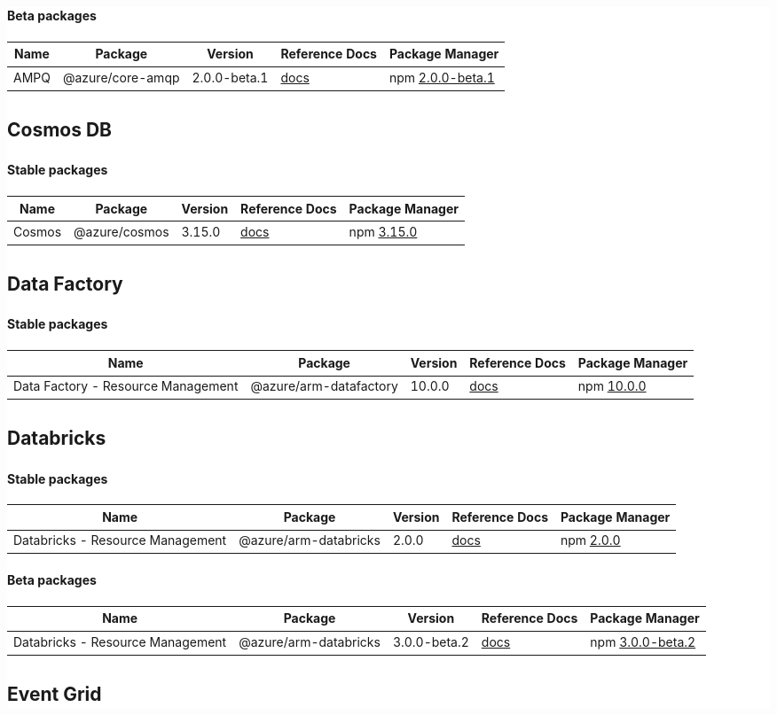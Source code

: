 
#### Beta packages

| Name                  | Package               | Version          | Reference Docs                            | Package Manager                |
|-----------------------|-----------------------|------------------|-------------------------------------------|--------------------------------|
| AMPQ  | @azure/core-amqp | 2.0.0-beta.1 |  [docs](/azure/javascript/sdk/sdk-demo2/core/core-amqp/azure-core-amqp/beta)  | npm [2.0.0-beta.1](https://www.npmjs.com/package/%40azure%2Fcore-amqp%402.0.0-beta.1) |
 

 


## Cosmos DB

#### Stable packages

| Name                  | Package               | Version          | Reference Docs                            | Package Manager                |
|-----------------------|-----------------------|------------------|-------------------------------------------|--------------------------------|
| Cosmos  | @azure/cosmos | 3.15.0 |  [docs](/azure/javascript/sdk/sdk-demo2/cosmos-db/cosmos/azure-cosmos/stable)  | npm [3.15.0](https://www.npmjs.com/package/%40azure%2Fcosmos) |
 

 

 


## Data Factory

#### Stable packages

| Name                  | Package               | Version          | Reference Docs                            | Package Manager                |
|-----------------------|-----------------------|------------------|-------------------------------------------|--------------------------------|
| Data Factory - Resource Management  | @azure/arm-datafactory | 10.0.0 |  [docs](/azure/javascript/sdk/sdk-demo2/data-factory/arm-datafactory/azure-arm-datafactory/stable)  | npm [10.0.0](https://www.npmjs.com/package/%40azure%2Farm-datafactory) |
 

 

 


## Databricks

#### Stable packages

| Name                  | Package               | Version          | Reference Docs                            | Package Manager                |
|-----------------------|-----------------------|------------------|-------------------------------------------|--------------------------------|
| Databricks - Resource Management  | @azure/arm-databricks | 2.0.0 |  [docs](/azure/javascript/sdk/sdk-demo2/databricks/arm-databricks/azure-arm-databricks/stable)  | npm [2.0.0](https://www.npmjs.com/package/%40azure%2Farm-databricks) |
 

#### Beta packages

| Name                  | Package               | Version          | Reference Docs                            | Package Manager                |
|-----------------------|-----------------------|------------------|-------------------------------------------|--------------------------------|
| Databricks - Resource Management  | @azure/arm-databricks | 3.0.0-beta.2 |  [docs](/azure/javascript/sdk/sdk-demo2/databricks/arm-databricks/azure-arm-databricks/beta)  | npm [3.0.0-beta.2](https://www.npmjs.com/package/%40azure%2Farm-databricks%403.0.0-beta.2) |
 

 


## Event Grid
